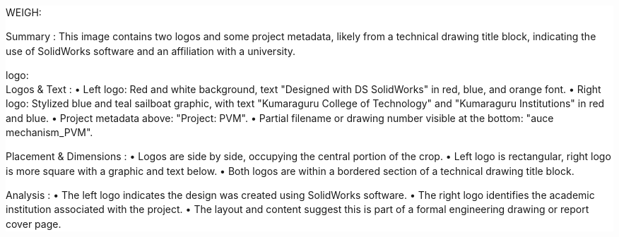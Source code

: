 WEIGH: 

Summary : This image contains two logos and some project metadata, likely from a technical drawing title block, indicating the use of SolidWorks software and an affiliation with a university.

logo:  
Logos & Text : 
  • Left logo: Red and white background, text "Designed with DS SolidWorks" in red, blue, and orange font.
  • Right logo: Stylized blue and teal sailboat graphic, with text "Kumaraguru College of Technology" and "Kumaraguru Institutions" in red and blue.
  • Project metadata above: "Project: PVM".
  • Partial filename or drawing number visible at the bottom: "auce mechanism_PVM".

Placement & Dimensions : 
  • Logos are side by side, occupying the central portion of the crop.
  • Left logo is rectangular, right logo is more square with a graphic and text below.
  • Both logos are within a bordered section of a technical drawing title block.

Analysis : 
  • The left logo indicates the design was created using SolidWorks software.
  • The right logo identifies the academic institution associated with the project.
  • The layout and content suggest this is part of a formal engineering drawing or report cover page. 